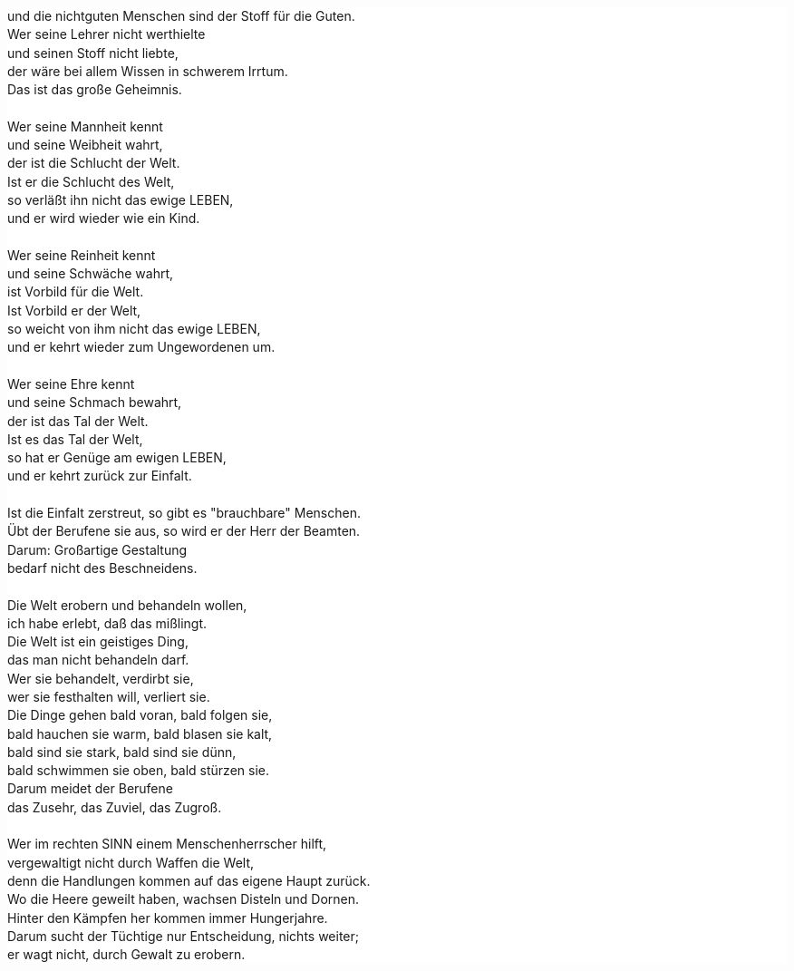 <div class='line'>und die nichtguten Menschen sind der Stoff für die Guten.</div>
<div class='line'>Wer seine Lehrer nicht werthielte</div>
<div class='line'>und seinen Stoff nicht liebte,</div>
<div class='line'>der wäre bei allem Wissen in schwerem Irrtum.</div>
<div class='line'>Das ist das große Geheimnis.</div>
<br/>
</div>
<div class='block'>
<div class='line'>Wer seine Mannheit kennt</div>
<div class='line'>und seine Weibheit wahrt,</div>
<div class='line'>der ist die Schlucht der Welt.</div>
<div class='line'>Ist er die Schlucht des Welt,</div>
<div class='line'>so verläßt ihn nicht das ewige LEBEN,</div>
<div class='line'>und er wird wieder wie ein Kind.</div>
<br/>
</div>
<div class='block'>
<div class='line'>Wer seine Reinheit kennt</div>
<div class='line'>und seine Schwäche wahrt,</div>
<div class='line'>ist Vorbild für die Welt.</div>
<div class='line'>Ist Vorbild er der Welt,</div>
<div class='line'>so weicht von ihm nicht das ewige LEBEN,</div>
<div class='line'>und er kehrt wieder zum Ungewordenen um.</div>
<br/>
</div>
<div class='block'>
<div class='line'>Wer seine Ehre kennt</div>
<div class='line'>und seine Schmach bewahrt,</div>
<div class='line'>der ist das Tal der Welt.</div>
<div class='line'>Ist es das Tal der Welt,</div>
<div class='line'>so hat er Genüge am ewigen LEBEN,</div>
<div class='line'>und er kehrt zurück zur Einfalt.</div>
<br/>
</div>
<div class='block'>
<div class='line'>Ist die Einfalt zerstreut, so gibt es "brauchbare" Menschen.</div>
<div class='line'>Übt der Berufene sie aus, so wird er der Herr der Beamten.</div>
<div class='line'>Darum: Großartige Gestaltung</div>
<div class='line'>bedarf nicht des Beschneidens.</div>
<br/>
</div>
<div class='block'>
<div class='line'>Die Welt erobern und behandeln wollen,</div>
<div class='line'>ich habe erlebt, daß das mißlingt.</div>
<div class='line'>Die Welt ist ein geistiges Ding,</div>
<div class='line'>das man nicht behandeln darf.</div>
<div class='line'>Wer sie behandelt, verdirbt sie,</div>
<div class='line'>wer sie festhalten will, verliert sie.</div>
<div class='line'>Die Dinge gehen bald voran, bald folgen sie,</div>
<div class='line'>bald hauchen sie warm, bald blasen sie kalt,</div>
<div class='line'>bald sind sie stark, bald sind sie dünn,</div>
<div class='line'>bald schwimmen sie oben, bald stürzen sie.</div>
<div class='line'>Darum meidet der Berufene</div>
<div class='line'>das Zusehr, das Zuviel, das Zugroß.</div>
<br/>
</div>
<div class='block'>
<div class='line'>Wer im rechten SINN einem Menschenherrscher hilft,</div>
<div class='line'>vergewaltigt nicht durch Waffen die Welt,</div>
<div class='line'>denn die Handlungen kommen auf das eigene Haupt zurück.</div>
<div class='line'>Wo die Heere geweilt haben, wachsen Disteln und Dornen.</div>
<div class='line'>Hinter den Kämpfen her kommen immer Hungerjahre.</div>
<div class='line'>Darum sucht der Tüchtige nur Entscheidung, nichts weiter;</div>
<div class='line'>er wagt nicht, durch Gewalt zu erobern.</div>